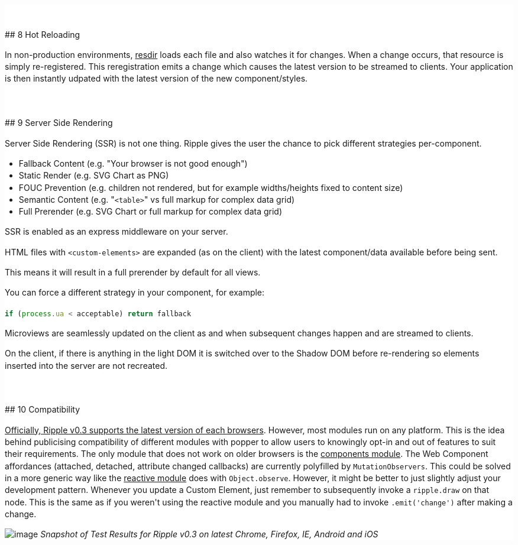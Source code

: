 <br>
<br>
## 8 Hot Reloading

In non-production environments, [resdir](https://github.com/rijs/resdir) loads each file and also watches it for changes. When a change occurs, that resource is simply re-registered. This reregistration emits a change which causes the latest version to be streamed to clients. Your application is then instantly udpated with the latest version of the new component/styles.

<br>
<br>
## 9 Server Side Rendering

Server Side Rendering (SSR) is not one thing. Ripple gives the user the chance to pick different strategies per-component.

* Fallback Content (e.g. "Your browser is not good enough")
* Static Render (e.g. SVG Chart as PNG)
* FOUC Prevention (e.g. children not rendered, but for example widths/heights fixed to content size)
* Semantic Content (e.g. "`<table>`" vs full markup for complex data grid)
* Full Prerender (e.g. SVG Chart or full markup for complex data grid) <br>

SSR is enabled as an express middleware on your server.

HTML files with `<custom-elements>` are expanded (as on the client) with the latest component/data available before being sent.

This means it will result in a full prerender by default for all views.

You can force a different strategy in your component, for example:

```js
if (process.ua < acceptable) return fallback
```

Microviews are seamlessly updated on the client as and when subsequent changes happen and are streamed to clients.

On the client, if there is anything in the light DOM it is switched over to the Shadow DOM before re-rendering so elements inserted into the server are not recreated.

<br>
<br>
## 10 Compatibility

[Officially, Ripple v0.3 supports the latest version of each browsers](https://travis-ci.org/rijs/). However, most modules run on any platform. This is the idea behind publicising compatibility of different modules with popper to allow users to knowingly opt-in and out of features to suit their requirements. The only module that does not work on older browsers is the [components module](https://github.com/rijs/components). The Web Component affordances (attached, detached, attribute changed callbacks) are currently polyfilled by `MutationObservers`. This could be solved in a more generic way like the [reactive module](https://github.com/rijs/reactive) does with `Object.observe`. However, it might be better to just slightly adjust your development pattern. Whenever you update a Custom Element, just remember to subsequently invoke a `ripple.draw` on that node. This is the same as if you weren't using the reactive module and you manually had to invoke `.emit('change')` after making a change.

![image](https://cloud.githubusercontent.com/assets/2184177/8728132/6a211df0-2bdb-11e5-8295-cb2e9f836203.png)
_Snapshot of Test Results for Ripple v0.3 on latest Chrome, Firefox, IE, Android and iOS_
